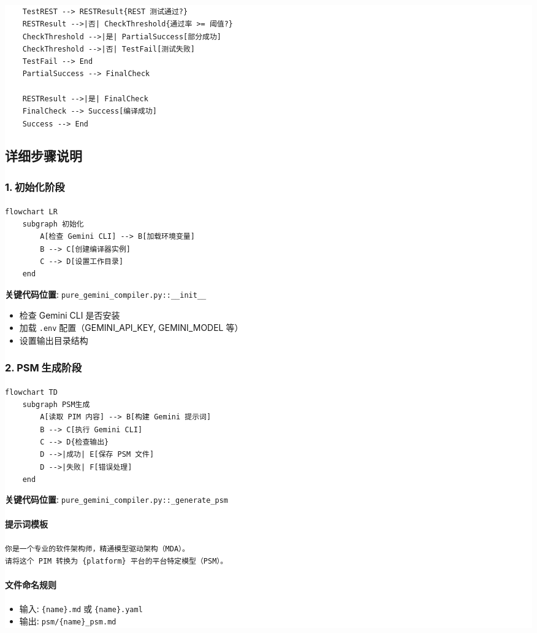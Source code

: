 ```mermaid
    TestREST --> RESTResult{REST 测试通过?}
    RESTResult -->|否| CheckThreshold{通过率 >= 阈值?}
    CheckThreshold -->|是| PartialSuccess[部分成功]
    CheckThreshold -->|否| TestFail[测试失败]
    TestFail --> End
    PartialSuccess --> FinalCheck
    
    RESTResult -->|是| FinalCheck
    FinalCheck --> Success[编译成功]
    Success --> End
```

## 详细步骤说明

### 1. 初始化阶段

```mermaid
flowchart LR
    subgraph 初始化
        A[检查 Gemini CLI] --> B[加载环境变量]
        B --> C[创建编译器实例]
        C --> D[设置工作目录]
    end
```

**关键代码位置**: `pure_gemini_compiler.py::__init__`

- 检查 Gemini CLI 是否安装
- 加载 `.env` 配置（GEMINI_API_KEY, GEMINI_MODEL 等）
- 设置输出目录结构

### 2. PSM 生成阶段

```mermaid
flowchart TD
    subgraph PSM生成
        A[读取 PIM 内容] --> B[构建 Gemini 提示词]
        B --> C[执行 Gemini CLI]
        C --> D{检查输出}
        D -->|成功| E[保存 PSM 文件]
        D -->|失败| F[错误处理]
    end
```

**关键代码位置**: `pure_gemini_compiler.py::_generate_psm`

#### 提示词模板
```
你是一个专业的软件架构师，精通模型驱动架构（MDA）。
请将这个 PIM 转换为 {platform} 平台的平台特定模型（PSM）。
```

#### 文件命名规则
- 输入: `{name}.md` 或 `{name}.yaml`
- 输出: `psm/{name}_psm.md`
